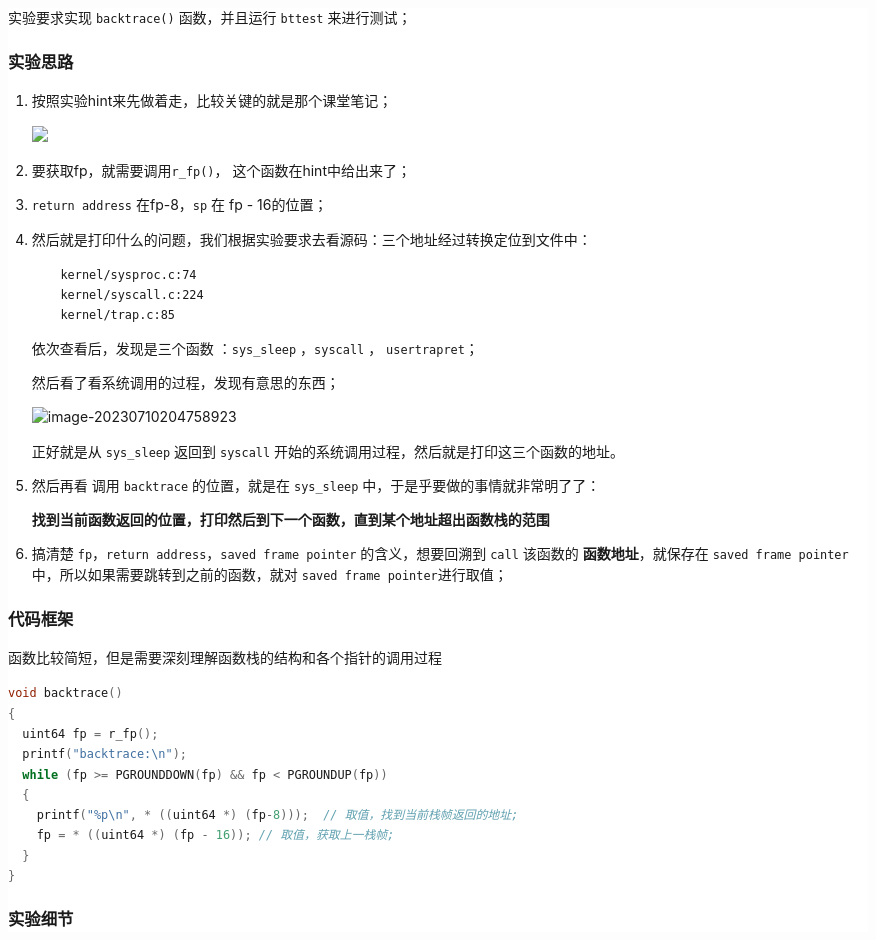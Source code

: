 实验要求实现 `backtrace()` 函数，并且运行 `bttest` 来进行测试；



### 实验思路

1. 按照实验hint来先做着走，比较关键的就是那个课堂笔记；

   ![](https://gitee.com/moni_world/pic_bed/raw/master/img/image-20230710194744609.png)

2. 要获取fp，就需要调用`r_fp()`， 这个函数在hint中给出来了；

3. `return address` 在fp-8，`sp` 在 fp - 16的位置；

4. 然后就是打印什么的问题，我们根据实验要求去看源码：三个地址经过转换定位到文件中：

   ```shell
       kernel/sysproc.c:74
       kernel/syscall.c:224
       kernel/trap.c:85
   ```

   依次查看后，发现是三个函数 ：`sys_sleep` ，`syscall` ， `usertrapret`；

   然后看了看系统调用的过程，发现有意思的东西；

   ![image-20230710204758923](https://gitee.com/moni_world/pic_bed/raw/master/img/image-20230710204758923.png)

   正好就是从 `sys_sleep` 返回到 `syscall` 开始的系统调用过程，然后就是打印这三个函数的地址。

5. 然后再看 调用 `backtrace` 的位置，就是在 `sys_sleep` 中，于是乎要做的事情就非常明了了：

   **找到当前函数返回的位置，打印然后到下一个函数，直到某个地址超出函数栈的范围**

6. 搞清楚 `fp`，`return address`，`saved frame pointer` 的含义，想要回溯到 `call` 该函数的 **函数地址**，就保存在 `saved frame pointer` 中，所以如果需要跳转到之前的函数，就对 `saved frame pointer`进行取值；



### 代码框架

函数比较简短，但是需要深刻理解函数栈的结构和各个指针的调用过程

```c
void backtrace()
{
  uint64 fp = r_fp();
  printf("backtrace:\n");
  while (fp >= PGROUNDDOWN(fp) && fp < PGROUNDUP(fp))
  {
    printf("%p\n", * ((uint64 *) (fp-8)));	// 取值，找到当前栈帧返回的地址;
    fp = * ((uint64 *) (fp - 16)); // 取值，获取上一栈帧;
  }
}
```



### 实验细节
